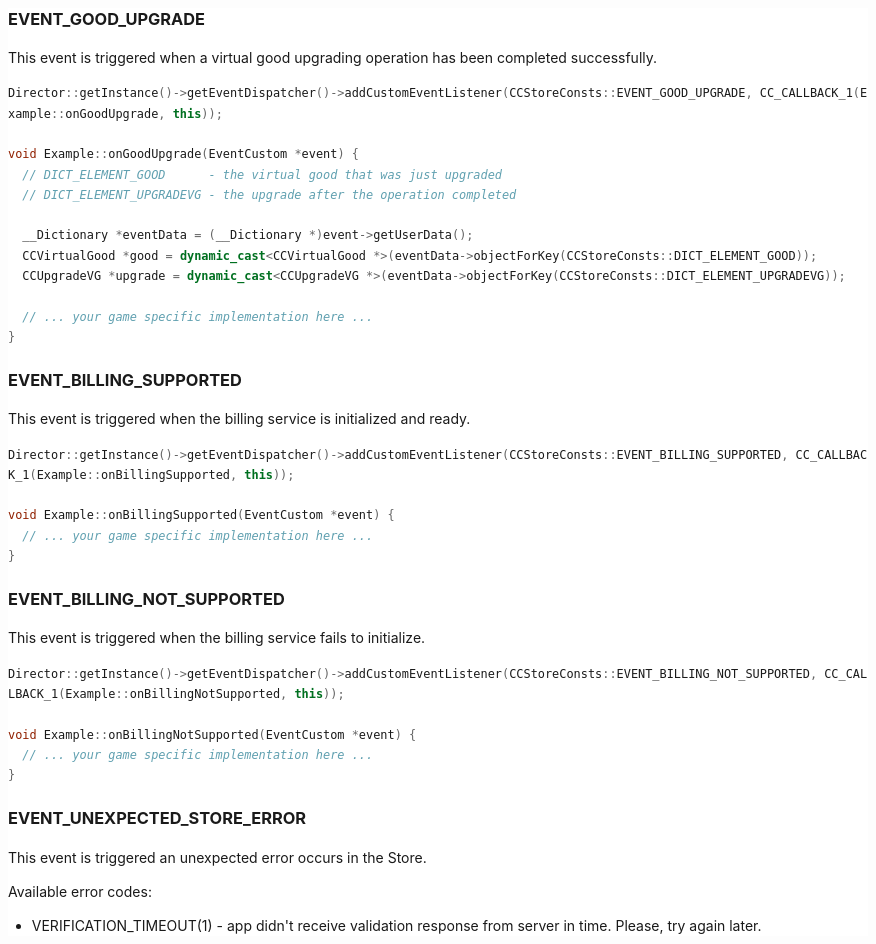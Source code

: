 ### EVENT_GOOD_UPGRADE

This event is triggered when a virtual good upgrading operation has been completed successfully.

```cpp
Director::getInstance()->getEventDispatcher()->addCustomEventListener(CCStoreConsts::EVENT_GOOD_UPGRADE, CC_CALLBACK_1(Example::onGoodUpgrade, this));

void Example::onGoodUpgrade(EventCustom *event) {
  // DICT_ELEMENT_GOOD      - the virtual good that was just upgraded
  // DICT_ELEMENT_UPGRADEVG - the upgrade after the operation completed

  __Dictionary *eventData = (__Dictionary *)event->getUserData();
  CCVirtualGood *good = dynamic_cast<CCVirtualGood *>(eventData->objectForKey(CCStoreConsts::DICT_ELEMENT_GOOD));
  CCUpgradeVG *upgrade = dynamic_cast<CCUpgradeVG *>(eventData->objectForKey(CCStoreConsts::DICT_ELEMENT_UPGRADEVG));

  // ... your game specific implementation here ...
}
```

### EVENT_BILLING_SUPPORTED

This event is triggered when the billing service is initialized and ready.

```cpp
Director::getInstance()->getEventDispatcher()->addCustomEventListener(CCStoreConsts::EVENT_BILLING_SUPPORTED, CC_CALLBACK_1(Example::onBillingSupported, this));

void Example::onBillingSupported(EventCustom *event) {
  // ... your game specific implementation here ...
}
```

### EVENT_BILLING_NOT_SUPPORTED

This event is triggered when the billing service fails to initialize.

```cpp
Director::getInstance()->getEventDispatcher()->addCustomEventListener(CCStoreConsts::EVENT_BILLING_NOT_SUPPORTED, CC_CALLBACK_1(Example::onBillingNotSupported, this));

void Example::onBillingNotSupported(EventCustom *event) {
  // ... your game specific implementation here ...
}
```

### EVENT_UNEXPECTED_STORE_ERROR

This event is triggered an unexpected error occurs in the Store.

Available error codes:
 - VERIFICATION_TIMEOUT(1) - app didn't receive validation response from server in time. Please, try again later.
 